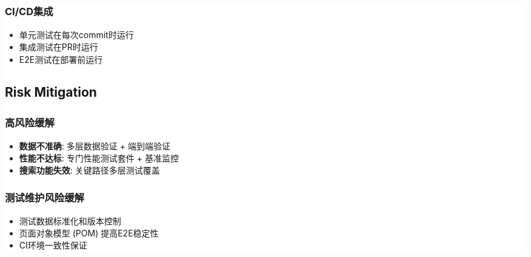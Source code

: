 ### CI/CD集成
- 单元测试在每次commit时运行
- 集成测试在PR时运行
- E2E测试在部署前运行

## Risk Mitigation

### 高风险缓解
- **数据不准确**: 多层数据验证 + 端到端验证
- **性能不达标**: 专门性能测试套件 + 基准监控
- **搜索功能失效**: 关键路径多层测试覆盖

### 测试维护风险缓解
- 测试数据标准化和版本控制
- 页面对象模型 (POM) 提高E2E稳定性
- CI环境一致性保证